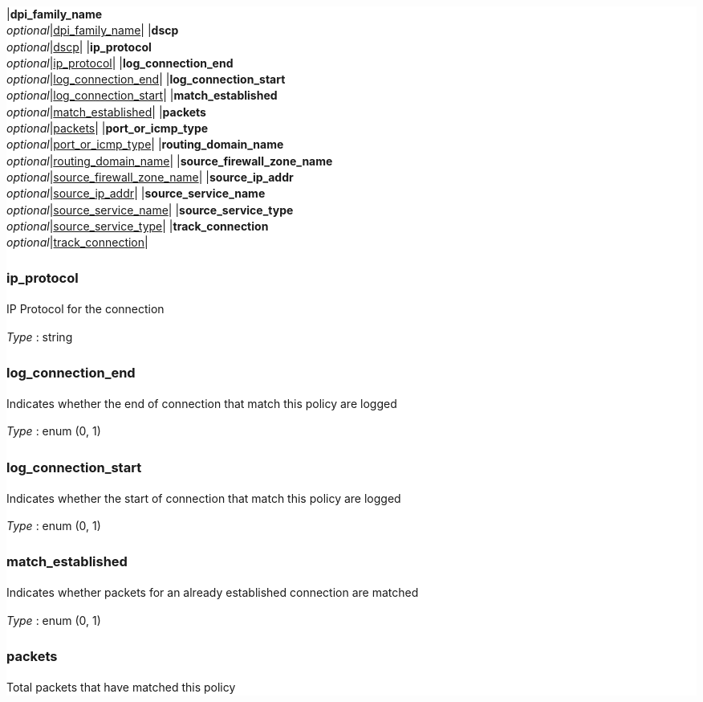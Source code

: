 |**dpi\_family\_name**  <br>*optional*|[dpi\_family\_name](#dpi\_family\_name)|
|**dscp**  <br>*optional*|[dscp](#dscp)|
|**ip\_protocol**  <br>*optional*|[ip\_protocol](#ip\_protocol)|
|**log\_connection\_end**  <br>*optional*|[log\_connection\_end](#log\_connection\_end)|
|**log\_connection\_start**  <br>*optional*|[log\_connection\_start](#log\_connection\_start)|
|**match\_established**  <br>*optional*|[match\_established](#match\_established)|
|**packets**  <br>*optional*|[packets](#packets)|
|**port\_or\_icmp\_type**  <br>*optional*|[port\_or\_icmp\_type](#port\_or\_icmp\_type)|
|**routing\_domain\_name**  <br>*optional*|[routing\_domain\_name](#routing\_domain\_name)|
|**source\_firewall\_zone\_name**  <br>*optional*|[source\_firewall\_zone\_name](#source\_firewall\_zone\_name)|
|**source\_ip\_addr**  <br>*optional*|[source\_ip\_addr](#source\_ip\_addr)|
|**source\_service\_name**  <br>*optional*|[source\_service\_name](#source\_service\_name)|
|**source\_service\_type**  <br>*optional*|[source\_service\_type](#source\_service\_type)|
|**track\_connection**  <br>*optional*|[track\_connection](#track\_connection)|


<a name="ip\_protocol"></a>
### ip\_protocol
IP Protocol for the connection

*Type* : string


<a name="log\_connection\_end"></a>
### log\_connection\_end
Indicates whether the end of connection that match this policy are logged

*Type* : enum (0, 1)


<a name="log\_connection\_start"></a>
### log\_connection\_start
Indicates whether the start of connection that match this policy are logged

*Type* : enum (0, 1)


<a name="match\_established"></a>
### match\_established
Indicates whether packets for an already established connection are matched

*Type* : enum (0, 1)


<a name="packets"></a>
### packets
Total packets that have matched this policy
